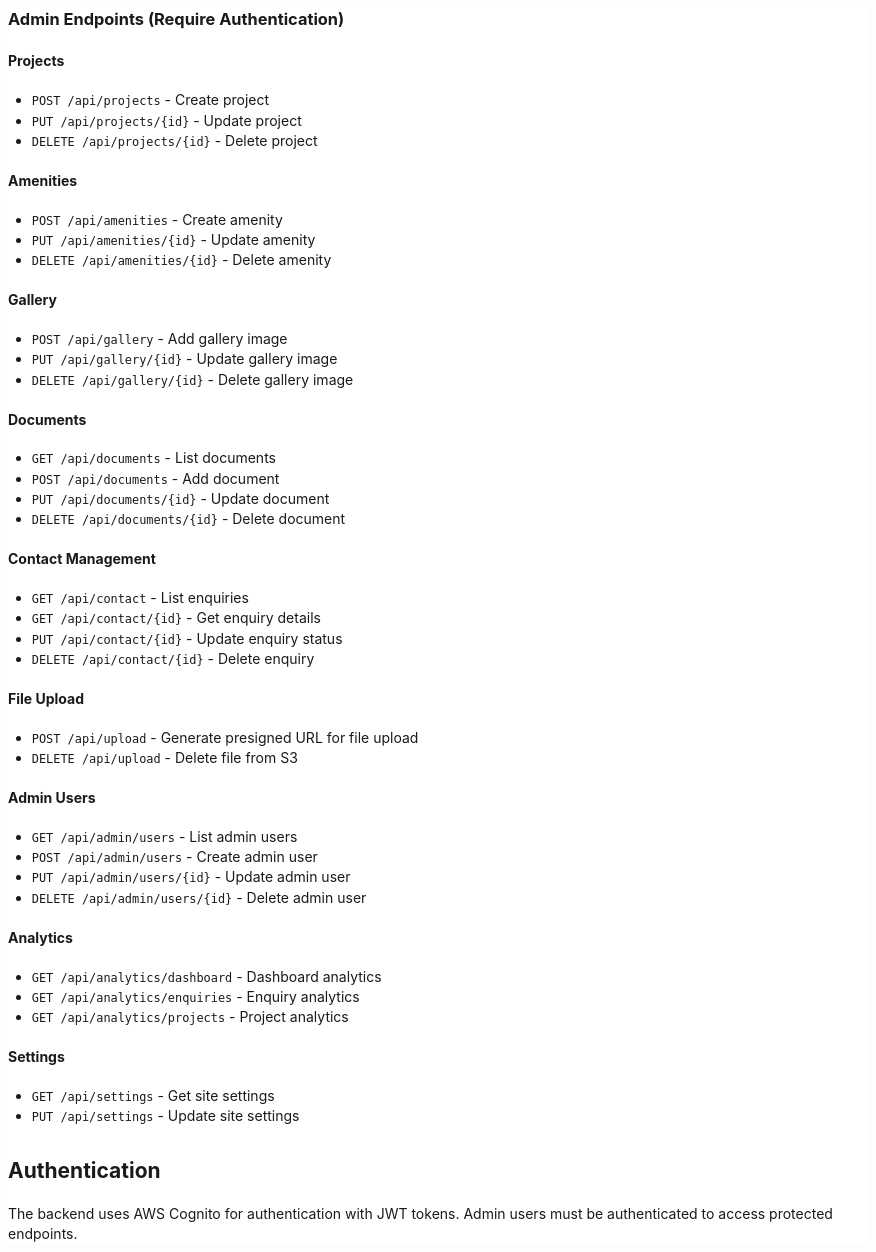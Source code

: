 ### Admin Endpoints (Require Authentication)

#### Projects
- `POST /api/projects` - Create project
- `PUT /api/projects/{id}` - Update project
- `DELETE /api/projects/{id}` - Delete project

#### Amenities
- `POST /api/amenities` - Create amenity
- `PUT /api/amenities/{id}` - Update amenity
- `DELETE /api/amenities/{id}` - Delete amenity

#### Gallery
- `POST /api/gallery` - Add gallery image
- `PUT /api/gallery/{id}` - Update gallery image
- `DELETE /api/gallery/{id}` - Delete gallery image

#### Documents
- `GET /api/documents` - List documents
- `POST /api/documents` - Add document
- `PUT /api/documents/{id}` - Update document
- `DELETE /api/documents/{id}` - Delete document

#### Contact Management
- `GET /api/contact` - List enquiries
- `GET /api/contact/{id}` - Get enquiry details
- `PUT /api/contact/{id}` - Update enquiry status
- `DELETE /api/contact/{id}` - Delete enquiry

#### File Upload
- `POST /api/upload` - Generate presigned URL for file upload
- `DELETE /api/upload` - Delete file from S3

#### Admin Users
- `GET /api/admin/users` - List admin users
- `POST /api/admin/users` - Create admin user
- `PUT /api/admin/users/{id}` - Update admin user
- `DELETE /api/admin/users/{id}` - Delete admin user

#### Analytics
- `GET /api/analytics/dashboard` - Dashboard analytics
- `GET /api/analytics/enquiries` - Enquiry analytics
- `GET /api/analytics/projects` - Project analytics

#### Settings
- `GET /api/settings` - Get site settings
- `PUT /api/settings` - Update site settings

## Authentication

The backend uses AWS Cognito for authentication with JWT tokens. Admin users must be authenticated to access protected endpoints.
